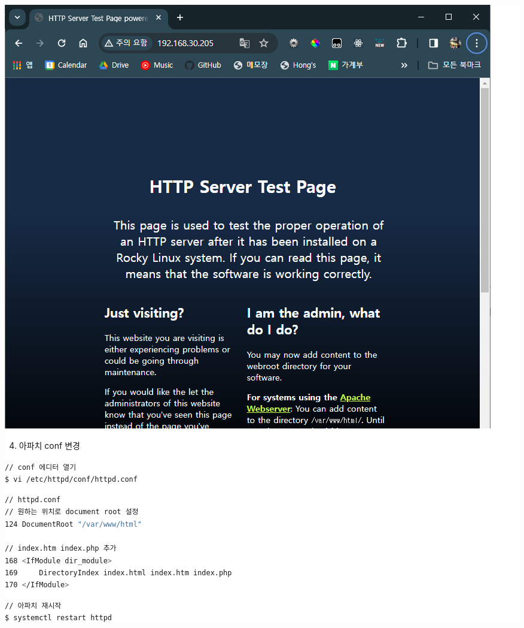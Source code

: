 ![apache-1](./data/img/apache-1.png)



4. 아파치 conf 변경
```bash
// conf 에디터 열기
$ vi /etc/httpd/conf/httpd.conf
```

```bash
// httpd.conf
// 원하는 위치로 document root 설정
124 DocumentRoot "/var/www/html"

// index.htm index.php 추가
168 <IfModule dir_module>
169     DirectoryIndex index.html index.htm index.php
170 </IfModule>
```

``` bash
// 아파치 재시작
$ systemctl restart httpd
```